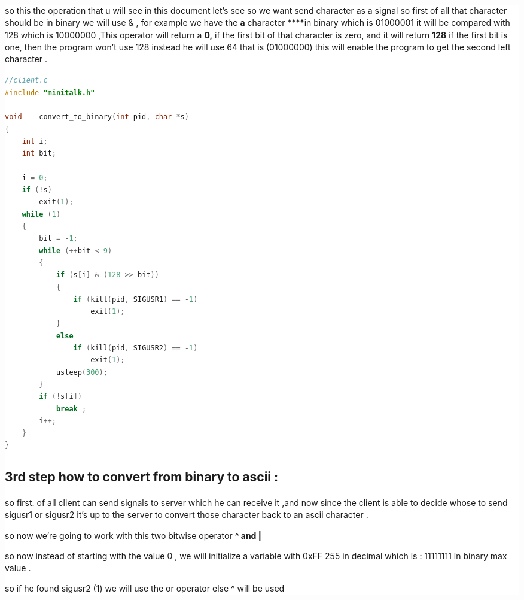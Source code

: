 so this the operation that u will see in this document let’s see so we want send character as a signal so first of all that character should be in binary we will use & , for example we have the **a** character  ****in binary which is 01000001 it will be compared with 128 which is 10000000 ,This operator will return a **0,** if the first bit of that character is zero, and it will return **128** if the first bit is one, then the program won’t use 128 instead he will use 64 that is (01000000) this will enable the program to get the second left character .

```c
//client.c 
#include "minitalk.h"

void	convert_to_binary(int pid, char *s)
{
	int	i;
	int	bit;

	i = 0;
	if (!s)
		exit(1);
	while (1)
	{
		bit = -1;
		while (++bit < 9)
		{
			if (s[i] & (128 >> bit))
			{
				if (kill(pid, SIGUSR1) == -1)
					exit(1);
			}
			else
				if (kill(pid, SIGUSR2) == -1)
					exit(1);
			usleep(300);
		}
		if (!s[i])
			break ;
		i++;
	}
}
```

## 3rd step how to convert from binary to ascii :

so first. of all client can send signals to server which he can receive it ,and now since the client is able to decide whose to send sigusr1 or sigusr2 it’s up to the server to convert those character back to an ascii character .

so now we’re going to work with this two bitwise operator **^ and |**  

so now instead of starting with the value 0 , we will initialize a variable with 0xFF 255 in decimal which is : 11111111 in binary max value  .

so if he found sigusr2 (1) we will use the or operator else ^ will be used 
